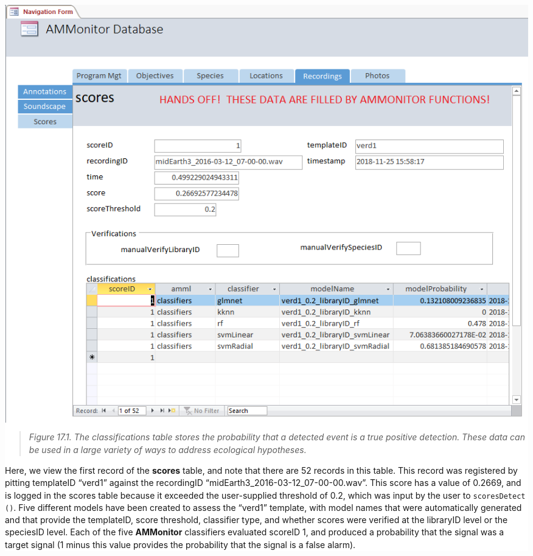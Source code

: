 <img src="Chap17_Figs/scores.PNG" width="100%" style="display: block; margin: auto;" />

</kbd>

> *Figure 17.1. The classifications table stores the probability that a
> detected event is a true positive detection. These data can be used in
> a large variety of ways to address ecological hypotheses.*

Here, we view the first record of the **scores** table, and note that
there are 52 records in this table. This record was registered by
pitting templateID “verd1” against the recordingID
“midEarth3\_2016-03-12\_07-00-00.wav”. This score has a value of
0.2669, and is logged in the scores table because it exceeded the
user-supplied threshold of 0.2, which was input by the user to
`scoresDetect()`. Five different models have been created to assess the
“verd1” template, with model names that were automatically generated
and that provide the templateID, score threshold, classifier type, and
whether scores were verified at the libraryID level or the speciesID
level. Each of the five **AMMonitor** classifiers evaluated scoreID 1,
and produced a probability that the signal was a target signal (1 minus
this value provides the probability that the signal is a false alarm).
